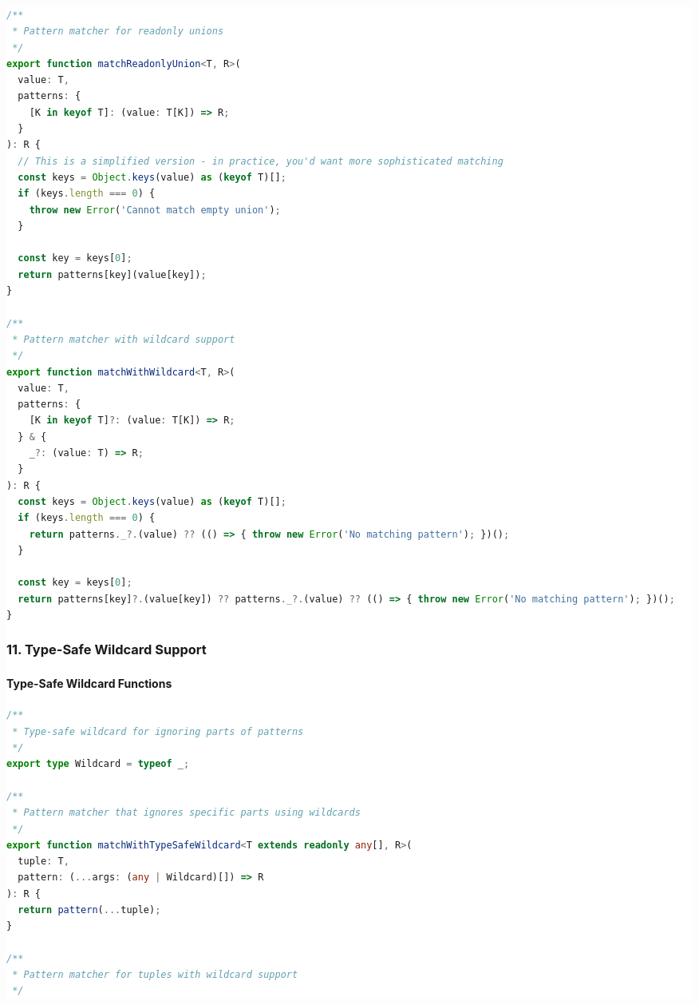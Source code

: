 ```typescript
/**
 * Pattern matcher for readonly unions
 */
export function matchReadonlyUnion<T, R>(
  value: T,
  patterns: {
    [K in keyof T]: (value: T[K]) => R;
  }
): R {
  // This is a simplified version - in practice, you'd want more sophisticated matching
  const keys = Object.keys(value) as (keyof T)[];
  if (keys.length === 0) {
    throw new Error('Cannot match empty union');
  }
  
  const key = keys[0];
  return patterns[key](value[key]);
}

/**
 * Pattern matcher with wildcard support
 */
export function matchWithWildcard<T, R>(
  value: T,
  patterns: {
    [K in keyof T]?: (value: T[K]) => R;
  } & {
    _?: (value: T) => R;
  }
): R {
  const keys = Object.keys(value) as (keyof T)[];
  if (keys.length === 0) {
    return patterns._?.(value) ?? (() => { throw new Error('No matching pattern'); })();
  }
  
  const key = keys[0];
  return patterns[key]?.(value[key]) ?? patterns._?.(value) ?? (() => { throw new Error('No matching pattern'); })();
}
```

### 11. **Type-Safe Wildcard Support**

#### **Type-Safe Wildcard Functions**
```typescript
/**
 * Type-safe wildcard for ignoring parts of patterns
 */
export type Wildcard = typeof _;

/**
 * Pattern matcher that ignores specific parts using wildcards
 */
export function matchWithTypeSafeWildcard<T extends readonly any[], R>(
  tuple: T,
  pattern: (...args: (any | Wildcard)[]) => R
): R {
  return pattern(...tuple);
}

/**
 * Pattern matcher for tuples with wildcard support
 */
```